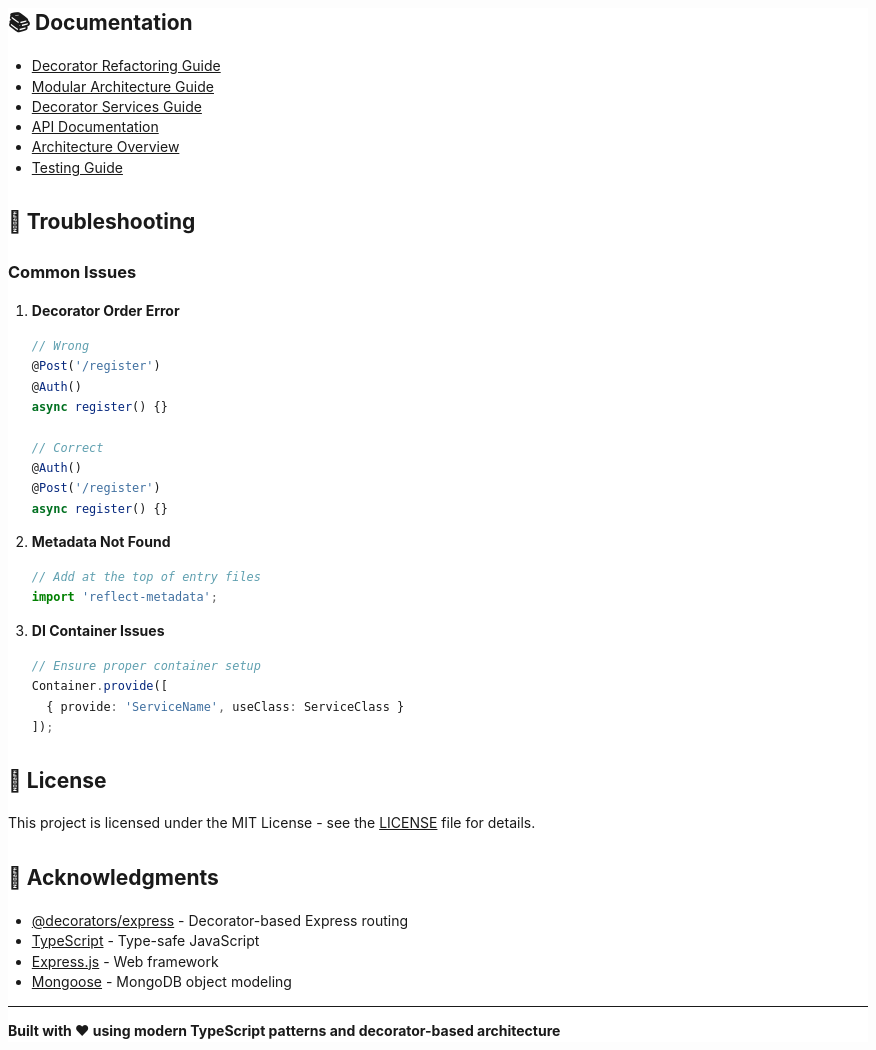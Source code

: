 ## 📚 Documentation

- [Decorator Refactoring Guide](docs/DECORATOR_REFACTORING.md)
- [Modular Architecture Guide](docs/MODULAR_ARCHITECTURE.md)
- [Decorator Services Guide](docs/DECORATOR_SERVICES.md)
- [API Documentation](docs/API.md)
- [Architecture Overview](docs/ARCHITECTURE.md)
- [Testing Guide](docs/TESTING.md)

## 🐛 Troubleshooting

### Common Issues

1. **Decorator Order Error**
   ```typescript
   // Wrong
   @Post('/register')
   @Auth()
   async register() {}

   // Correct
   @Auth()
   @Post('/register')
   async register() {}
   ```

2. **Metadata Not Found**
   ```typescript
   // Add at the top of entry files
   import 'reflect-metadata';
   ```

3. **DI Container Issues**
   ```typescript
   // Ensure proper container setup
   Container.provide([
     { provide: 'ServiceName', useClass: ServiceClass }
   ]);
   ```

## 📄 License

This project is licensed under the MIT License - see the [LICENSE](LICENSE) file for details.

## 🙏 Acknowledgments

- [@decorators/express](https://github.com/serhiisol/node-decorators) - Decorator-based Express routing
- [TypeScript](https://www.typescriptlang.org/) - Type-safe JavaScript
- [Express.js](https://expressjs.com/) - Web framework
- [Mongoose](https://mongoosejs.com/) - MongoDB object modeling

---

**Built with ❤️ using modern TypeScript patterns and decorator-based architecture**

